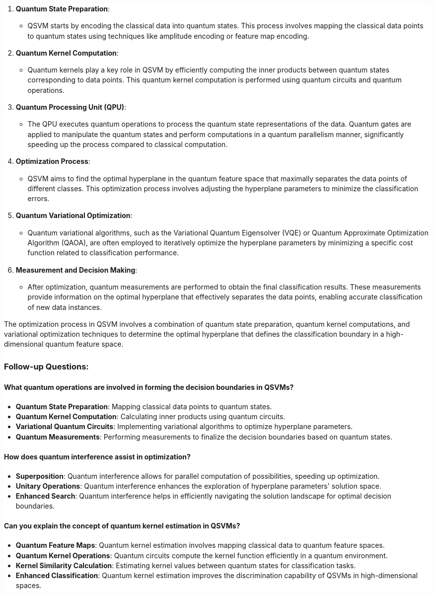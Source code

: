1. **Quantum State Preparation**:
   - QSVM starts by encoding the classical data into quantum states. This process involves mapping the classical data points to quantum states using techniques like amplitude encoding or feature map encoding.

2. **Quantum Kernel Computation**:
   - Quantum kernels play a key role in QSVM by efficiently computing the inner products between quantum states corresponding to data points. This quantum kernel computation is performed using quantum circuits and quantum operations.

3. **Quantum Processing Unit (QPU)**:
   - The QPU executes quantum operations to process the quantum state representations of the data. Quantum gates are applied to manipulate the quantum states and perform computations in a quantum parallelism manner, significantly speeding up the process compared to classical computation.

4. **Optimization Process**:
   - QSVM aims to find the optimal hyperplane in the quantum feature space that maximally separates the data points of different classes. This optimization process involves adjusting the hyperplane parameters to minimize the classification errors.

5. **Quantum Variational Optimization**:
   - Quantum variational algorithms, such as the Variational Quantum Eigensolver (VQE) or Quantum Approximate Optimization Algorithm (QAOA), are often employed to iteratively optimize the hyperplane parameters by minimizing a specific cost function related to classification performance.

6. **Measurement and Decision Making**:
   - After optimization, quantum measurements are performed to obtain the final classification results. These measurements provide information on the optimal hyperplane that effectively separates the data points, enabling accurate classification of new data instances.

The optimization process in QSVM involves a combination of quantum state preparation, quantum kernel computations, and variational optimization techniques to determine the optimal hyperplane that defines the classification boundary in a high-dimensional quantum feature space.

### Follow-up Questions:

#### What quantum operations are involved in forming the decision boundaries in QSVMs?
- **Quantum State Preparation**: Mapping classical data points to quantum states.
- **Quantum Kernel Computation**: Calculating inner products using quantum circuits.
- **Variational Quantum Circuits**: Implementing variational algorithms to optimize hyperplane parameters.
- **Quantum Measurements**: Performing measurements to finalize the decision boundaries based on quantum states.

#### How does quantum interference assist in optimization?
- **Superposition**: Quantum interference allows for parallel computation of possibilities, speeding up optimization.
- **Unitary Operations**: Quantum interference enhances the exploration of hyperplane parameters' solution space.
- **Enhanced Search**: Quantum interference helps in efficiently navigating the solution landscape for optimal decision boundaries.

#### Can you explain the concept of quantum kernel estimation in QSVMs?
- **Quantum Feature Maps**: Quantum kernel estimation involves mapping classical data to quantum feature spaces.
- **Quantum Kernel Operations**: Quantum circuits compute the kernel function efficiently in a quantum environment.
- **Kernel Similarity Calculation**: Estimating kernel values between quantum states for classification tasks.
- **Enhanced Classification**: Quantum kernel estimation improves the discrimination capability of QSVMs in high-dimensional spaces.
